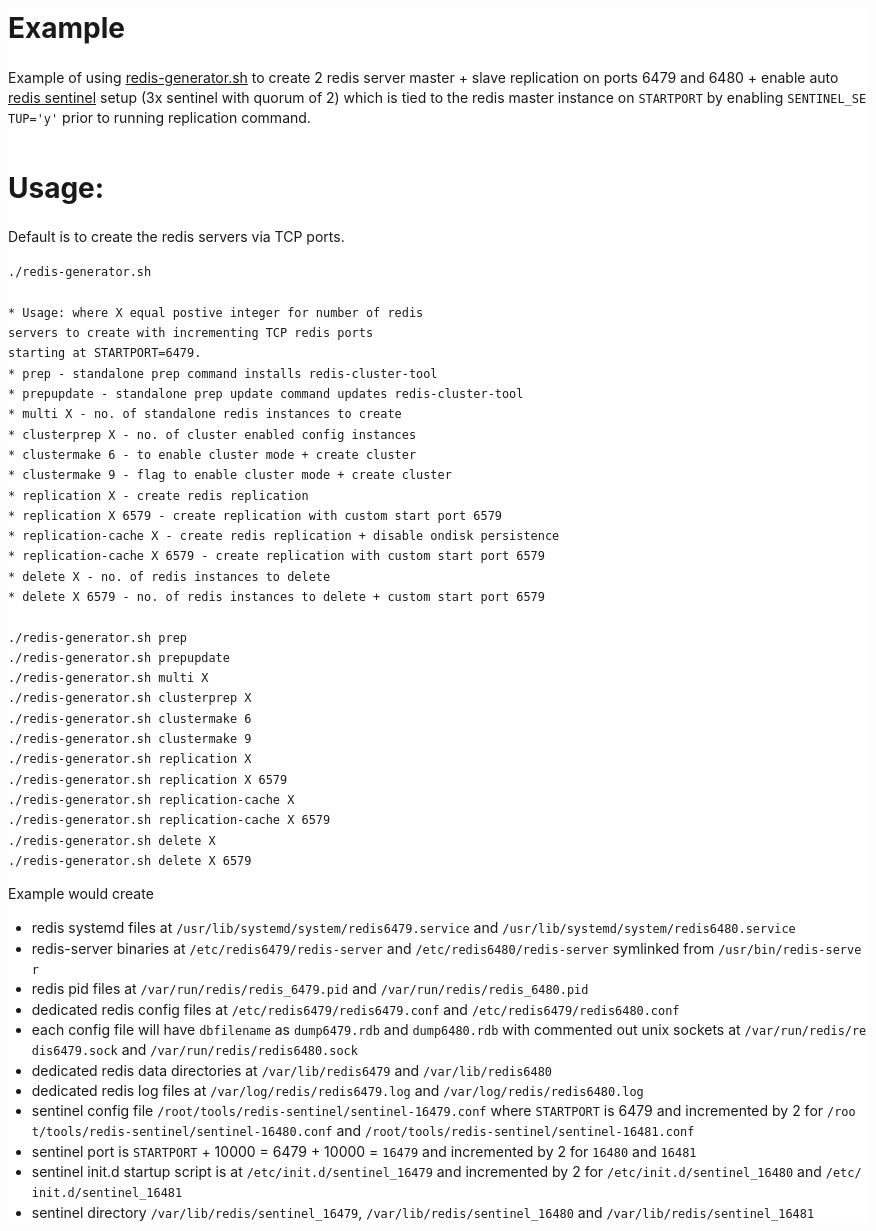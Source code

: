 Example
=========

Example of using [redis-generator.sh](https://github.com/centminmod/centminmod-redis) to create 2 redis server master + slave replication on ports 6479 and 6480 + enable auto [redis sentinel](https://redis.io/topics/sentinel) setup (3x sentinel with quorum of 2) which is tied to the redis master instance on `STARTPORT` by enabling `SENTINEL_SETUP='y'` prior to running replication command.

Usage:
=======

Default is to create the redis servers via TCP ports.

    ./redis-generator.sh
    
    * Usage: where X equal postive integer for number of redis
    servers to create with incrementing TCP redis ports
    starting at STARTPORT=6479.
    * prep - standalone prep command installs redis-cluster-tool
    * prepupdate - standalone prep update command updates redis-cluster-tool
    * multi X - no. of standalone redis instances to create
    * clusterprep X - no. of cluster enabled config instances
    * clustermake 6 - to enable cluster mode + create cluster
    * clustermake 9 - flag to enable cluster mode + create cluster
    * replication X - create redis replication
    * replication X 6579 - create replication with custom start port 6579
    * replication-cache X - create redis replication + disable ondisk persistence
    * replication-cache X 6579 - create replication with custom start port 6579
    * delete X - no. of redis instances to delete
    * delete X 6579 - no. of redis instances to delete + custom start port 6579
    
    ./redis-generator.sh prep
    ./redis-generator.sh prepupdate
    ./redis-generator.sh multi X
    ./redis-generator.sh clusterprep X
    ./redis-generator.sh clustermake 6
    ./redis-generator.sh clustermake 9
    ./redis-generator.sh replication X
    ./redis-generator.sh replication X 6579
    ./redis-generator.sh replication-cache X
    ./redis-generator.sh replication-cache X 6579
    ./redis-generator.sh delete X
    ./redis-generator.sh delete X 6579

Example would create

* redis systemd files at `/usr/lib/systemd/system/redis6479.service` and `/usr/lib/systemd/system/redis6480.service`
* redis-server binaries at `/etc/redis6479/redis-server` and `/etc/redis6480/redis-server` symlinked from `/usr/bin/redis-server`
* redis pid files at `/var/run/redis/redis_6479.pid` and `/var/run/redis/redis_6480.pid`
* dedicated redis config files at `/etc/redis6479/redis6479.conf` and `/etc/redis6479/redis6480.conf` 
* each config file will have `dbfilename` as `dump6479.rdb` and `dump6480.rdb` with commented out unix sockets at `/var/run/redis/redis6479.sock` and `/var/run/redis/redis6480.sock`
* dedicated redis data directories at `/var/lib/redis6479` and `/var/lib/redis6480`
* dedicated redis log files at `/var/log/redis/redis6479.log` and `/var/log/redis/redis6480.log`
* sentinel config file `/root/tools/redis-sentinel/sentinel-16479.conf` where `STARTPORT` is 6479 and incremented by 2 for `/root/tools/redis-sentinel/sentinel-16480.conf` and `/root/tools/redis-sentinel/sentinel-16481.conf`
* sentinel port is `STARTPORT` + 10000 = 6479 + 10000 = `16479` and incremented by 2 for `16480` and `16481`
* sentinel init.d startup script is at `/etc/init.d/sentinel_16479` and incremented by 2 for `/etc/init.d/sentinel_16480` and `/etc/init.d/sentinel_16481`
* sentinel directory `/var/lib/redis/sentinel_16479`, `/var/lib/redis/sentinel_16480` and `/var/lib/redis/sentinel_16481`